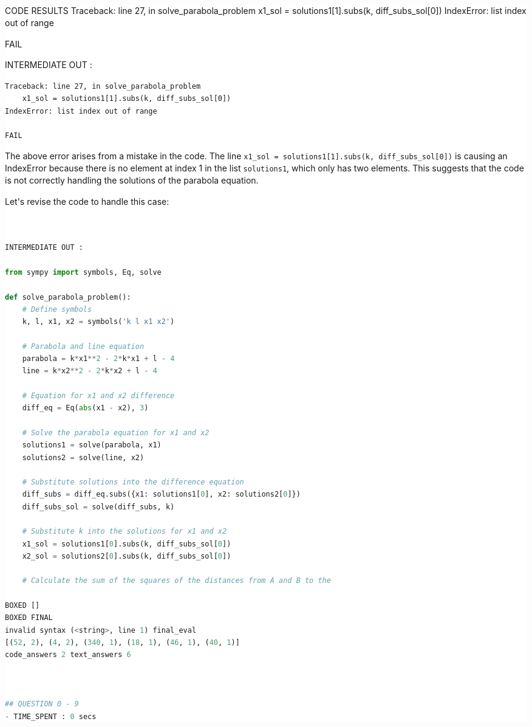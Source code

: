 CODE RESULTS Traceback: line 27, in solve_parabola_problem
    x1_sol = solutions1[1].subs(k, diff_subs_sol[0])
IndexError: list index out of range

FAIL


INTERMEDIATE OUT :
```output
Traceback: line 27, in solve_parabola_problem
    x1_sol = solutions1[1].subs(k, diff_subs_sol[0])
IndexError: list index out of range

FAIL

```

The above error arises from a mistake in the code. The line `x1_sol = solutions1[1].subs(k, diff_subs_sol[0])` is causing an IndexError because there is no element at index 1 in the list `solutions1`, which only has two elements. This suggests that the code is not correctly handling the solutions of the parabola equation.

Let's revise the code to handle this case:

```python


INTERMEDIATE OUT :

from sympy import symbols, Eq, solve

def solve_parabola_problem():
    # Define symbols
    k, l, x1, x2 = symbols('k l x1 x2')

    # Parabola and line equation
    parabola = k*x1**2 - 2*k*x1 + l - 4
    line = k*x2**2 - 2*k*x2 + l - 4

    # Equation for x1 and x2 difference
    diff_eq = Eq(abs(x1 - x2), 3)

    # Solve the parabola equation for x1 and x2
    solutions1 = solve(parabola, x1)
    solutions2 = solve(line, x2)

    # Substitute solutions into the difference equation
    diff_subs = diff_eq.subs({x1: solutions1[0], x2: solutions2[0]})
    diff_subs_sol = solve(diff_subs, k)

    # Substitute k into the solutions for x1 and x2
    x1_sol = solutions1[0].subs(k, diff_subs_sol[0])
    x2_sol = solutions2[0].subs(k, diff_subs_sol[0])

    # Calculate the sum of the squares of the distances from A and B to the

BOXED []
BOXED FINAL 
invalid syntax (<string>, line 1) final_eval
[(52, 2), (4, 2), (340, 1), (18, 1), (46, 1), (40, 1)]
code_answers 2 text_answers 6



## QUESTION 0 - 9 
- TIME_SPENT : 0 secs

```